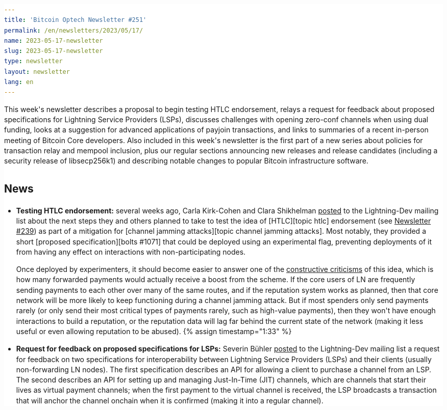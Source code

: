 ```yaml
---
title: 'Bitcoin Optech Newsletter #251'
permalink: /en/newsletters/2023/05/17/
name: 2023-05-17-newsletter
slug: 2023-05-17-newsletter
type: newsletter
layout: newsletter
lang: en
---
```

This week's newsletter describes a proposal to begin testing HTLC
endorsement, relays a request for feedback about proposed specifications
for Lightning Service Providers (LSPs), discusses challenges with
opening zero-conf channels when using dual funding, looks at a
suggestion for advanced applications of payjoin transactions, and links
to summaries of a recent in-person meeting of Bitcoin Core developers.
Also included in this week's newsletter is the first part of a new
series about policies for transaction relay and mempool inclusion, plus
our regular sections announcing new releases and release candidates (including
a security release of libsecp256k1) and
describing notable changes to popular Bitcoin infrastructure software.

## News

- **Testing HTLC endorsement:** several weeks ago, Carla Kirk-Cohen and
  Clara Shikhelman [posted][kcs endorsement] to the Lightning-Dev mailing list about
  the next steps they and others planned to take to test the idea of
  [HTLC][topic htlc] endorsement (see [Newsletter #239][news239
  endorsement]) as part of a mitigation for [channel jamming
  attacks][topic channel jamming attacks].  Most notably, they provided a
  short [proposed specification][bolts #1071] that could be deployed
  using an experimental flag, preventing deployments of it from having any effect on
  interactions with non-participating nodes.

  Once deployed by experimenters, it should become easier to answer
  one of the [constructive criticisms][decker endorsement] of this idea, which is how
  many forwarded payments would actually receive a boost from the
  scheme.  If the core users of LN are
  frequently sending payments to each other over many of the same
  routes, and if the reputation system works as planned, then that
  core network will be more likely to keep functioning during a
  channel jamming attack.  But if most spenders only send payments
  rarely (or only send their most critical types of payments rarely,
  such as high-value payments), then they won't have enough
  interactions to build a reputation, or the reputation data will lag
  far behind the current state of the network (making it less useful
  or even allowing reputation to be abused). {% assign timestamp="1:33" %}

- **Request for feedback on proposed specifications for LSPs:** Severin
  Bühler [posted][buhler lsp] to the Lightning-Dev mailing list a request for
  feedback on two specifications for interoperability between Lightning
  Service Providers (LSPs) and their clients (usually non-forwarding LN
  nodes).  The first specification describes an API for allowing a
  client to purchase a channel from an LSP.  The second describes an API
  for setting up and managing Just-In-Time (JIT) channels, which are
  channels that start their lives as virtual payment channels; when the
  first payment to the virtual channel is received, the LSP broadcasts a
  transaction that will anchor the channel onchain when it is confirmed
  (making it into a regular channel).


[Core Lightning 23.05rc2]: https://github.com/ElementsProject/lightning/releases/tag/v23.05rc2
[bitcoin core 23.2rc1]: https://bitcoincore.org/bin/bitcoin-core-23.2/
[bitcoin core 24.1rc3]: https://bitcoincore.org/bin/bitcoin-core-24.1/
[bitcoin core 25.0rc2]: https://bitcoincore.org/bin/bitcoin-core-25.0/
[news239 endorsement]: /en/newsletters/2023/02/22/#feedback-requested-on-ln-good-neighbor-scoring
[fuzz testing]: https://btctranscripts.com/bitcoin-core-dev-tech/2023-04-27-fuzzing/
[assumeutxo]: https://btctranscripts.com/bitcoin-core-dev-tech/2023-04-27-assumeutxo/
[asmap]: https://btctranscripts.com/bitcoin-core-dev-tech/2023-04-27-asmap/
[silent payments]: https://btctranscripts.com/bitcoin-core-dev-tech/2023-04-26-silent-payments/
[libbitcoinkernel]: https://btctranscripts.com/bitcoin-core-dev-tech/2023-04-26-libbitcoin-kernel/
[refactoring (or not)]: https://btctranscripts.com/bitcoin-core-dev-tech/2023-04-25-refactors/
[package relay]: https://btctranscripts.com/bitcoin-core-dev-tech/2023-04-25-package-relay-primer/
[mempool clustering]: https://btctranscripts.com/bitcoin-core-dev-tech/2023-04-25-mempool-clustering/
[project meta discussion]: https://btctranscripts.com/bitcoin-core-dev-tech/2023-04-26-meta-discussion/
[kcs endorsement]: https://gnusha.org/url/https://lists.linuxfoundation.org/pipermail/lightning-dev/2023-April/003918.html
[decker endorsement]: https://gnusha.org/url/https://lists.linuxfoundation.org/pipermail/lightning-dev/2023-May/003944.html
[buhler lsp]: https://gnusha.org/url/https://lists.linuxfoundation.org/pipermail/lightning-dev/2023-May/003926.html
[zmnscpxj lsp]: https://gnusha.org/url/https://lists.linuxfoundation.org/pipermail/lightning-dev/2023-May/003930.html
[teinturier 0conf]: https://gnusha.org/url/https://lists.linuxfoundation.org/pipermail/lightning-dev/2023-May/003920.html
[gould payjoin]: https://gnusha.org/url/https://lists.linuxfoundation.org/pipermail/bitcoin-dev/2023-May/021653.html
[transaction cut-through]: https://bitcointalk.org/index.php?topic=281848.0
[news46 qr]: /en/newsletters/2019/05/14/#bech32-sending-support
[mempool slides]: https://github.com/bitcoin/bitcoin/files/11490409/Reinventing.the.Mempool.pdf
[secp ml]: https://gnusha.org/url/https://lists.linuxfoundation.org/pipermail/bitcoin-dev/2023-May/021683.html
[libsecp256k1 0.3.2]: https://github.com/bitcoin-core/secp256k1/releases/tag/v0.3.2
[ecdh]: https://en.wikipedia.org/wiki/Elliptic-curve_Diffie%E2%80%93Hellman